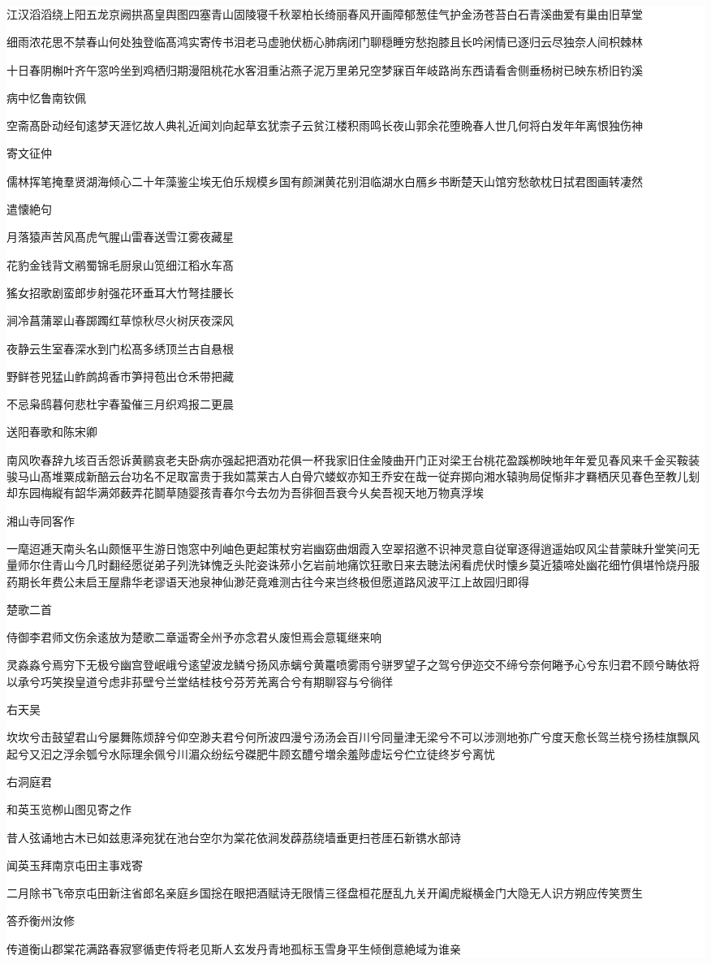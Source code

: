 江汉滔滔绕上阳五龙京阙拱髙皇舆图四塞青山固陵寝千秋翠柏长绮丽春风开画障郁葱佳气护金汤苍苔白石青溪曲爱有巢由旧草堂  

细雨浓花思不禁春山何处独登临髙鸿实寄传书泪老马虚驰伏枥心肺病闭门聊穏睡穷愁抱膝且长吟闲情已逐归云尽独奈人间枳棘林  

十日春阴槲叶齐午窓吟坐到鸡栖归期漫阻桃花水客泪重沾燕子泥万里弟兄空梦寐百年岐路尚东西请看舎侧垂杨树已映东桥旧钓溪  

病中忆鲁南钦佩  

空斋髙卧动经旬逺梦天涯忆故人典礼近闻刘向起草玄犹柰子云贫江楼积雨鸣长夜山郭余花堕晩春人世几何将白发年年离恨独伤神  

寄文征仲  

儒林挥笔掩羣贤湖海倾心二十年藻鉴尘埃无伯乐规模乡国有颜渊黄花别泪临湖水白鴈乡书断楚天山馆穷愁欹枕日拭君图画转凄然  

遣懐絶句  

月落猿声苦风髙虎气腥山雷春送雪江雾夜藏星  

花豹金钱背文鹇蜀锦毛厨泉山笕细江稻水车髙  

猺女招歌剧蛮郎步射强花环垂耳大竹弩挂腰长  

涧冷菖蒲翠山春踯躅红草惊秋尽火树厌夜深风  

夜静云生室春深水到门松髙多绣顶兰古自悬根  

野鲜苍兕猛山鲊鹧鸪香市笋挦苞出仓禾带把藏  

不忌枭鸱暮何悲杜宇春蛩催三月织鸡报二更晨  

送阳春歌和陈宋卿  

南风吹春辞九垓百舌怨诉黄鹂哀老夫卧病亦强起把酒劝花俱一杯我家旧住金陵曲开门正对梁王台桃花盈蹊栁映地年年爱见春风来千金买鞍装骏马山髙堆粟成新醅云台功名不足取富贵于我如蒿莱古人白骨穴蝼蚁亦知王乔安在哉一従弃掷向湘水辕驹局促惭非才羇栖厌见春色至教儿刬却东园梅縦有韶华满郊薮弄花鬬草随婴孩青春尔今去勿为吾徘徊吾衰今乆矣吾视天地万物真浮埃  

湘山寺同客作  

一麾迢逓天南头名山颇惬平生游日饱窓中列岫色更起策杖穷岩幽窈曲烟霞入空翠招邀不识神灵意自従窜逐得逍遥始叹风尘昔蒙昧升堂笑问无量师尔住青山今几时翻经愿従弟子列洗钵愧乏头陀姿诛茒小乞岩前地痛饮狂歌日来去聴法闲看虎伏时懐乡莫近猿啼处幽花细竹俱堪怜烧丹服药期长年费公未启王屋鼎华老谬语天池泉神仙渺茫竟难测古往今来岂终极但愿道路风波平江上故园归即得  

楚歌二首  

侍御李君师文伤余逺放为楚歌二章遥寄全州予亦念君乆废怛焉会意辄继来响  

灵淼淼兮焉穷下无极兮幽宫登岷峨兮逺望波龙鳞兮扬风赤螭兮黄鼍喷雾雨兮骈罗望子之驾兮伊迩交不缔兮奈何睠予心兮东归君不顾兮畴依将以承兮巧笑揆皇道兮虑非荪壁兮兰堂结桂枝兮芬芳羌离合兮有期聊容与兮徜徉  

右天吴  

坎坎兮击鼓望君山兮屡舞陈烦辞兮仰空渺夫君兮何所波四漫兮汤汤会百川兮同量津无梁兮不可以涉测地弥广兮度天愈长驾兰桡兮扬桂旗飘风起兮又汩之浮余瓠兮水际理余佩兮川湄众纷纭兮磔肥牛顾玄醴兮増余羞陟虚坛兮伫立徒终岁兮离忧  

右洞庭君  

和英玉览栁山图见寄之作  

昔人弦诵地古木已如兹恵泽宛犹在池台空尔为棠花依涧发薜茘绕墙垂更扫苍厓石新镌水部诗  

闻英玉拜南京屯田主事戏寄  

二月除书飞帝京屯田新注省郎名亲庭乡国捴在眼把酒赋诗无限情三径盘桓花歴乱九关开阖虎縦横金门大隐无人识方朔应传笑贾生  

答乔衡州汝修  

传道衡山郡棠花满路春寂寥循吏传将老见斯人玄发丹青地孤标玉雪身平生倾倒意絶域为谁亲  
